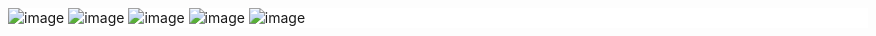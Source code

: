 
<img width="1257" height="771" alt="image" src="https://github.com/user-attachments/assets/7c33af8e-bae3-427d-a57e-f9a099513199" />


<img width="1258" height="773" alt="image" src="https://github.com/user-attachments/assets/9481ab91-46f4-45fc-8acf-f4b29343774a" />


<img width="1252" height="798" alt="image" src="https://github.com/user-attachments/assets/c0a16fb4-065a-4e25-9b0b-fc2a721ab281" />


<img width="1254" height="836" alt="image" src="https://github.com/user-attachments/assets/7009fbd4-fa90-474d-9d62-ab1c554815c4" />


<img width="1254" height="807" alt="image" src="https://github.com/user-attachments/assets/46a75028-9e57-4fab-abff-2955f8814563" />

